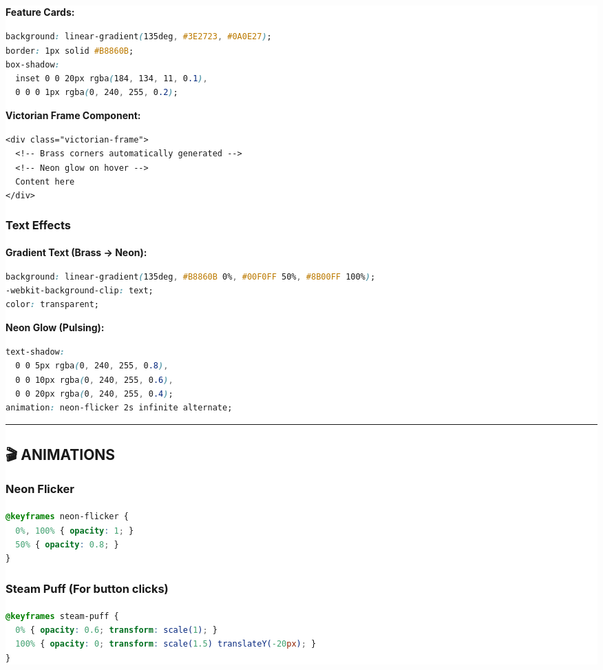 **Feature Cards:**

```css
background: linear-gradient(135deg, #3E2723, #0A0E27);
border: 1px solid #B8860B;
box-shadow: 
  inset 0 0 20px rgba(184, 134, 11, 0.1),
  0 0 0 1px rgba(0, 240, 255, 0.2);
```

**Victorian Frame Component:**

```astro
<div class="victorian-frame">
  <!-- Brass corners automatically generated -->
  <!-- Neon glow on hover -->
  Content here
</div>
```

### Text Effects

**Gradient Text (Brass → Neon):**

```css
background: linear-gradient(135deg, #B8860B 0%, #00F0FF 50%, #8B00FF 100%);
-webkit-background-clip: text;
color: transparent;
```

**Neon Glow (Pulsing):**

```css
text-shadow:
  0 0 5px rgba(0, 240, 255, 0.8),
  0 0 10px rgba(0, 240, 255, 0.6),
  0 0 20px rgba(0, 240, 255, 0.4);
animation: neon-flicker 2s infinite alternate;
```

---

## 🎬 ANIMATIONS

### Neon Flicker

```css
@keyframes neon-flicker {
  0%, 100% { opacity: 1; }
  50% { opacity: 0.8; }
}
```

### Steam Puff (For button clicks)

```css
@keyframes steam-puff {
  0% { opacity: 0.6; transform: scale(1); }
  100% { opacity: 0; transform: scale(1.5) translateY(-20px); }
}
```
